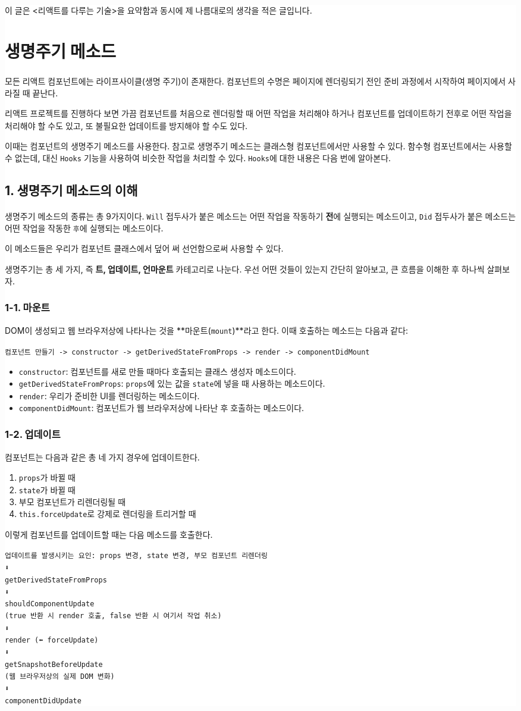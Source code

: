 이 글은 <리액트를 다루는 기술>을 요약함과 동시에 제 나름대로의 생각을 적은 글입니다.

# 생명주기 메소드

모든 리액트 컴포넌트에는 라이프사이클(생명 주기)이 존재한다. 컴포넌트의 수명은 페이지에 렌더링되기 전인 준비 과정에서 시작하여 페이지에서 사라질 때 끝난다.

리액트 프로젝트를 진행하다 보면 가끔 컴포넌트를 처음으로 렌더링할 때 어떤 작업을 처리해야 하거나 컴포넌트를 업데이트하기 전후로 어떤 작업을 처리해야 할 수도 있고, 또 불필요한 업데이트를 방지해야 할 수도 있다.

이때는 컴포넌트의 생명주기 메소드를 사용한다. 참고로 생명주기 메소드는 클래스형 컴포넌트에서만 사용할 수 있다. 함수형 컴포넌트에서는 사용할 수 없는데, 대신 `Hooks` 기능을 사용하여 비슷한 작업을 처리할 수 있다. `Hooks`에 대한 내용은 다음 번에 알아본다.

## 1. 생명주기 메소드의 이해

생명주기 메소드의 종류는 총 9가지이다. `Will` 접두사가 붙은 메소드는 어떤 작업을 작동하기 **전**에 실행되는 메소드이고, `Did` 접두사가 붙은 메소드는 어떤 작업을 작동한 `후`에 실행되는 메소드이다.

이 메소드들은 우리가 컴포넌트 클래스에서 덮어 써 선언함으로써 사용할 수 있다.

생명주기는 총 세 가지, 즉 **트, 업데이트, 언마운트** 카테고리로 나눈다. 우선 어떤 것들이 있는지 간단히 알아보고, 큰 흐름을 이해한 후 하나씩 살펴보자.

### 1-1. 마운트

DOM이 생성되고 웹 브라우저상에 나타나는 것을 **마운트(`mount`)**라고 한다. 이때 호출하는 메소드는 다음과 같다:

```
컴포넌트 만들기 -> constructor -> getDerivedStateFromProps -> render -> componentDidMount
```

- `constructor`: 컴포넌트를 새로 만들 때마다 호출되는 클래스 생성자 메소드이다.
- `getDerivedStateFromProps`: `props`에 있는 값을 `state`에 넣을 때 사용하는 메소드이다.
- `render`: 우리가 준비한 UI를 렌더링하는 메소드이다.
- `componentDidMount`: 컴포넌트가 웹 브라우저상에 나타난 후 호출하는 메소드이다.

### 1-2. 업데이트

컴포넌트는 다음과 같은 총 네 가지 경우에 업데이트한다.

1. `props`가 바뀔 때
2. `state`가 바뀔 때
3. 부모 컴포넌트가 리렌더링될 때
4. `this.forceUpdate`로 강제로 렌더링을 트리거할 때

이렇게 컴포넌트를 업데이트할 때는 다음 메소드를 호출한다.

```
업데이트를 발생시키는 요인: props 변경, state 변경, 부모 컴포넌트 리렌더링
⬇
getDerivedStateFromProps
⬇
shouldComponentUpdate
(true 반환 시 render 호출, false 반환 시 여기서 작업 취소)
⬇
render (⬅ forceUpdate)
⬇
getSnapshotBeforeUpdate
(웹 브라우저상의 실제 DOM 변화)
⬇
componentDidUpdate
```

